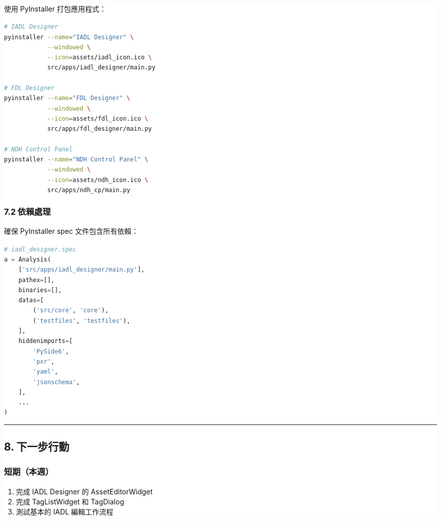 使用 PyInstaller 打包應用程式：

```bash
# IADL Designer
pyinstaller --name="IADL Designer" \
            --windowed \
            --icon=assets/iadl_icon.ico \
            src/apps/iadl_designer/main.py

# FDL Designer
pyinstaller --name="FDL Designer" \
            --windowed \
            --icon=assets/fdl_icon.ico \
            src/apps/fdl_designer/main.py

# NDH Control Panel
pyinstaller --name="NDH Control Panel" \
            --windowed \
            --icon=assets/ndh_icon.ico \
            src/apps/ndh_cp/main.py
```

### 7.2 依賴處理

確保 PyInstaller spec 文件包含所有依賴：

```python
# iadl_designer.spec
a = Analysis(
    ['src/apps/iadl_designer/main.py'],
    pathex=[],
    binaries=[],
    datas=[
        ('src/core', 'core'),
        ('testfiles', 'testfiles'),
    ],
    hiddenimports=[
        'PySide6',
        'pxr',
        'yaml',
        'jsonschema',
    ],
    ...
)
```

---

## 8. 下一步行動

### 短期（本週）

1. 完成 IADL Designer 的 AssetEditorWidget
2. 完成 TagListWidget 和 TagDialog
3. 測試基本的 IADL 編輯工作流程
